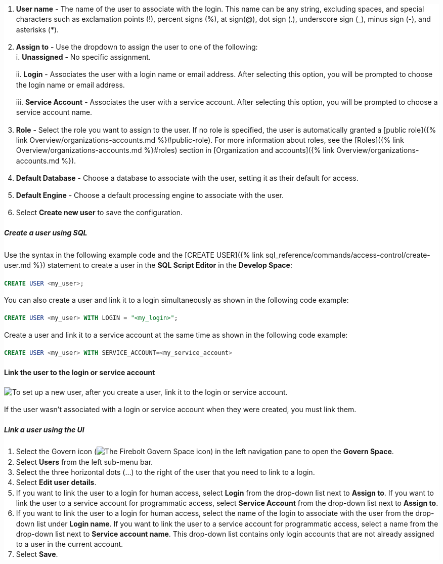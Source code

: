   1. **User name** - The name of the user to associate with the login. This name can be any string, excluding spaces, and special characters such as exclamation points (!), percent signs (%), at sign(@), dot sign (.), underscore sign (_), minus sign (-), and asterisks (*).

   2. **Assign to** - Use the dropdown to assign the user to one of the following:  
      i. **Unassigned** - No specific assignment.

      ii. **Login** - Associates the user with a login name or email address. After selecting this option, you will be prompted to choose the login name or email address.

      iii. **Service Account** - Associates the user with a service account. After selecting this option, you will be prompted to choose a service account name.
   1. **Role** - Select the role you want to assign to the user. If no role is specified, the user is automatically granted a [public role]({% link Overview/organizations-accounts.md %}#public-role). For more information about roles, see the [Roles]({% link Overview/organizations-accounts.md %}#roles) section in [Organization and accounts]({% link Overview/organizations-accounts.md %}).

   2. **Default Database** - Choose a database to associate with the user, setting it as their default for access.

   3. **Default Engine** - Choose a default processing engine to associate with the user.

5. Select **Create new user** to save the configuration. 


##### Create a user using SQL

Use the syntax in the following example code and the [CREATE USER]({% link sql_reference/commands/access-control/create-user.md %}) statement to create a user in the **SQL Script Editor** in the **Develop Space**:

```sql
CREATE USER <my_user>;
```

You can also create a user and link it to a login simultaneously as shown in the following code example:
```sql
CREATE USER <my_user> WITH LOGIN = "<my_login>";
```

Create a user and link it to a service account at the same time as shown in the following code example:

```sql
CREATE USER <my_user> WITH SERVICE_ACCOUNT=<my_service_account>
```

#### Link the user to the login or service account

<img src="../../assets/images/workflow-new-user-link-login.png" alt="To set up a new user, after you create a user, link it to the login or service account." width="700">

If the user wasn’t associated with a login or service account when they were created, you must link them.

##### Link a user using the UI

1. Select the Govern icon (<img src="../../assets/images/govern-icon.png" alt="The Firebolt Govern Space icon" width="12"/>) in the left navigation pane to open the **Govern Space**.
2. Select **Users** from the left sub-menu bar.
3. Select the three horizontal dots (…) to the right of the user that you need to link to a login.
4. Select **Edit user details**.
5. If you want to link the user to a login for human access, select **Login** from the drop-down list next to **Assign to**. If you want to link the user to a service account for programmatic access, select **Service Account** from the drop-down list next to **Assign to**.
6. If you want to link the user to a login for human access, select the name of the login to associate with the user from the drop-down list under **Login name**.  If you want to link the user to a service account for programmatic access, select a name from the drop-down list next to **Service account name**. This drop-down list contains only login accounts that are not already assigned to a user in the current account.
7. Select **Save**.

